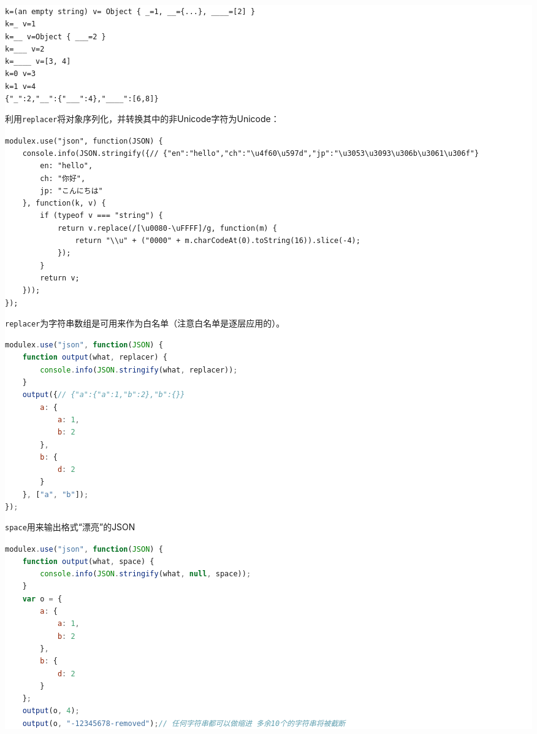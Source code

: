 ```
k=(an empty string) v= Object { _=1, __={...}, ____=[2] }
k=_ v=1
k=__ v=Object { ___=2 }
k=___ v=2
k=____ v=[3, 4]
k=0 v=3
k=1 v=4
{"_":2,"__":{"___":4},"____":[6,8]}
```

利用`replacer`将对象序列化，并转换其中的非Unicode字符为Unicode：

```
modulex.use("json", function(JSON) {
	console.info(JSON.stringify({// {"en":"hello","ch":"\u4f60\u597d","jp":"\u3053\u3093\u306b\u3061\u306f"}
		en: "hello",
		ch: "你好",
		jp: "こんにちは"
	}, function(k, v) {
		if (typeof v === "string") {
			return v.replace(/[\u0080-\uFFFF]/g, function(m) {
				return "\\u" + ("0000" + m.charCodeAt(0).toString(16)).slice(-4);
			});
		}
		return v;
	}));
});
```

`replacer`为字符串数组是可用来作为白名单（注意白名单是逐层应用的）。

```javascript
modulex.use("json", function(JSON) {
	function output(what, replacer) {
		console.info(JSON.stringify(what, replacer));
	}
	output({// {"a":{"a":1,"b":2},"b":{}}
		a: {
			a: 1,
			b: 2
		},
		b: {
			d: 2
		}
	}, ["a", "b"]);
});
```

`space`用来输出格式“漂亮”的JSON

```javascript
modulex.use("json", function(JSON) {
	function output(what, space) {
		console.info(JSON.stringify(what, null, space));
	}
	var o = {
		a: {
			a: 1,
			b: 2
		},
		b: {
			d: 2
		}
	};
	output(o, 4);
	output(o, "-12345678-removed");// 任何字符串都可以做缩进 多余10个的字符串将被截断
```